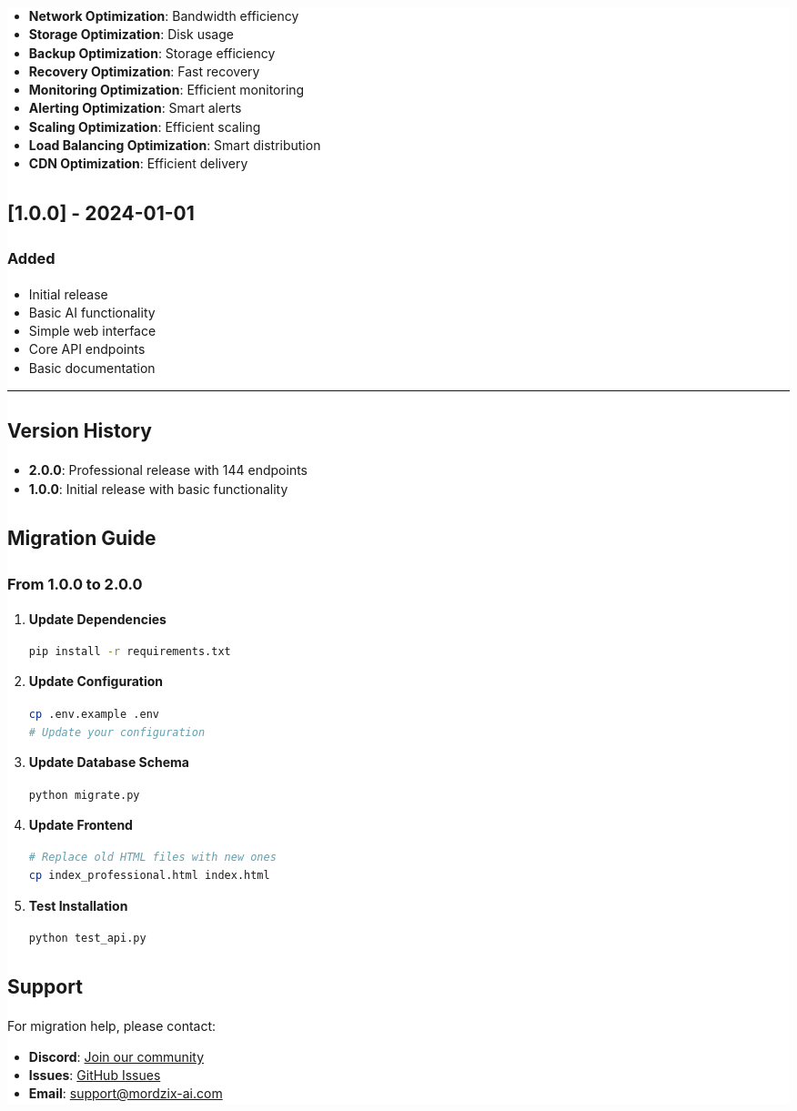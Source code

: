- **Network Optimization**: Bandwidth efficiency
- **Storage Optimization**: Disk usage
- **Backup Optimization**: Storage efficiency
- **Recovery Optimization**: Fast recovery
- **Monitoring Optimization**: Efficient monitoring
- **Alerting Optimization**: Smart alerts
- **Scaling Optimization**: Efficient scaling
- **Load Balancing Optimization**: Smart distribution
- **CDN Optimization**: Efficient delivery

## [1.0.0] - 2024-01-01

### Added
- Initial release
- Basic AI functionality
- Simple web interface
- Core API endpoints
- Basic documentation

---

## Version History

- **2.0.0**: Professional release with 144 endpoints
- **1.0.0**: Initial release with basic functionality

## Migration Guide

### From 1.0.0 to 2.0.0

1. **Update Dependencies**
   ```bash
   pip install -r requirements.txt
   ```

2. **Update Configuration**
   ```bash
   cp .env.example .env
   # Update your configuration
   ```

3. **Update Database Schema**
   ```bash
   python migrate.py
   ```

4. **Update Frontend**
   ```bash
   # Replace old HTML files with new ones
   cp index_professional.html index.html
   ```

5. **Test Installation**
   ```bash
   python test_api.py
   ```

## Support

For migration help, please contact:
- **Discord**: [Join our community](https://discord.gg/mordzix)
- **Issues**: [GitHub Issues](https://github.com/mordzix-ai/issues)
- **Email**: support@mordzix-ai.com